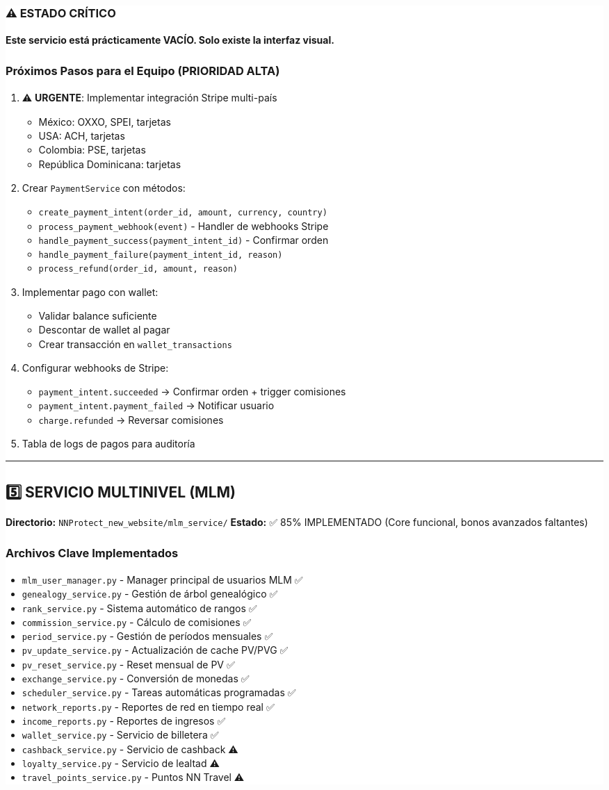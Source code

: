 ### ⚠️ ESTADO CRÍTICO
**Este servicio está prácticamente VACÍO. Solo existe la interfaz visual.**

### Próximos Pasos para el Equipo (PRIORIDAD ALTA)
1. ⚠️ **URGENTE**: Implementar integración Stripe multi-país
   - México: OXXO, SPEI, tarjetas
   - USA: ACH, tarjetas
   - Colombia: PSE, tarjetas
   - República Dominicana: tarjetas

2. Crear `PaymentService` con métodos:
   - `create_payment_intent(order_id, amount, currency, country)`
   - `process_payment_webhook(event)` - Handler de webhooks Stripe
   - `handle_payment_success(payment_intent_id)` - Confirmar orden
   - `handle_payment_failure(payment_intent_id, reason)`
   - `process_refund(order_id, amount, reason)`

3. Implementar pago con wallet:
   - Validar balance suficiente
   - Descontar de wallet al pagar
   - Crear transacción en `wallet_transactions`

4. Configurar webhooks de Stripe:
   - `payment_intent.succeeded` → Confirmar orden + trigger comisiones
   - `payment_intent.payment_failed` → Notificar usuario
   - `charge.refunded` → Reversar comisiones

5. Tabla de logs de pagos para auditoría

---

## 5️⃣ SERVICIO MULTINIVEL (MLM)

**Directorio:** `NNProtect_new_website/mlm_service/`
**Estado:** ✅ 85% IMPLEMENTADO (Core funcional, bonos avanzados faltantes)

### Archivos Clave Implementados
- `mlm_user_manager.py` - Manager principal de usuarios MLM ✅
- `genealogy_service.py` - Gestión de árbol genealógico ✅
- `rank_service.py` - Sistema automático de rangos ✅
- `commission_service.py` - Cálculo de comisiones ✅
- `period_service.py` - Gestión de períodos mensuales ✅
- `pv_update_service.py` - Actualización de cache PV/PVG ✅
- `pv_reset_service.py` - Reset mensual de PV ✅
- `exchange_service.py` - Conversión de monedas ✅
- `scheduler_service.py` - Tareas automáticas programadas ✅
- `network_reports.py` - Reportes de red en tiempo real ✅
- `income_reports.py` - Reportes de ingresos ✅
- `wallet_service.py` - Servicio de billetera ✅
- `cashback_service.py` - Servicio de cashback ⚠️
- `loyalty_service.py` - Servicio de lealtad ⚠️
- `travel_points_service.py` - Puntos NN Travel ⚠️
